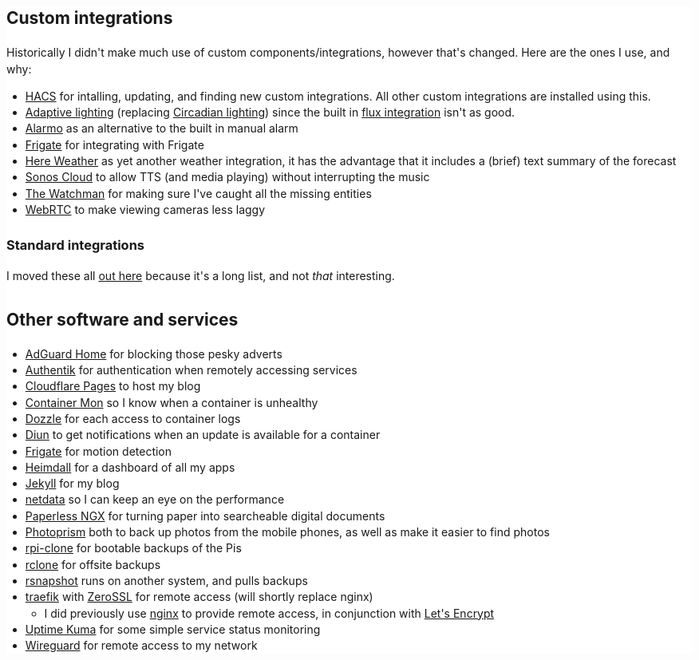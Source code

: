 ## Custom integrations

Historically I didn't make much use of custom components/integrations, however that's changed. Here are the ones I use, and why:

* [HACS](https://hacs.xyz) for intalling, updating, and finding new custom integrations. All other custom integrations are installed using this.
* [Adaptive lighting](https://github.com/basnijholt/adaptive-lighting) (replacing [Circadian lighting](https://github.com/claytonjn/hass-circadian_lighting/)) since the built in [flux integration](https://www.home-assistant.io/integrations/flux) isn't as good.
* [Alarmo](https://github.com/nielsfaber/alarmo) as an alternative to the built in manual alarm
* [Frigate](https://github.com/blakeblackshear/frigate-hass-integration) for integrating with Frigate
* [Here Weather](https://github.com/eifinger/hass-here-weather) as yet another weather integration, it has the advantage that it includes a (brief) text summary of the forecast
* [Sonos Cloud](https://github.com/jjlawren/sonos_cloud) to allow TTS (and media playing) without interrupting the music
* [The Watchman](https://github.com/dummylabs/thewatchman) for making sure I've caught all the missing entities
* [WebRTC](https://github.com/AlexxIT/WebRTC) to make viewing cameras less laggy

### Standard integrations

I moved these all [out here](integrations.md) because it's a long list, and not _that_ interesting.

## Other software and services

* [AdGuard Home](https://github.com/AdguardTeam/AdGuardHome/) for blocking those pesky adverts
* [Authentik](https://goauthentik.io/) for authentication when remotely accessing services
* [Cloudflare Pages](https://pages.cloudflare.com/) to host my blog
* [Container Mon](https://github.com/RafhaanShah/Container-Mon) so I know when a container is unhealthy
* [Dozzle](https://dozzle.dev/) for each access to container logs
* [Diun](https://github.com/crazy-max/diun/) to get notifications when an update is available for a container
* [Frigate](https://frigate.video/) for motion detection
* [Heimdall](https://heimdall.site/) for a dashboard of all my apps
* [Jekyll](https://jekyllrb.com/) for my blog
* [netdata](https://my-netdata.io/) so I can keep an eye on the performance
* [Paperless NGX](https://github.com/paperless-ngx/paperless-ngx) for turning paper into searcheable digital documents
* [Photoprism](https://photoprism.app/) both to back up photos from the mobile phones, as well as make it easier to find photos
* [rpi-clone](https://github.com/billw2/rpi-clone) for bootable backups of the Pis
* [rclone](https://rclone.org/) for offsite backups
* [rsnapshot](https://rsnapshot.org/) runs on another system, and pulls backups 
* [traefik](https://traefik.io/) with [ZeroSSL](https://zerossl.com/) for remote access (will shortly replace nginx)
  * I did previously use [nginx](https://nginx.org/en/) to provide remote access, in conjunction with [Let's Encrypt](https://letsencrypt.org/)
* [Uptime Kuma](https://github.com/louislam/uptime-kuma) for some simple service status monitoring
* [Wireguard](https://www.wireguard.com/) for remote access to my network
